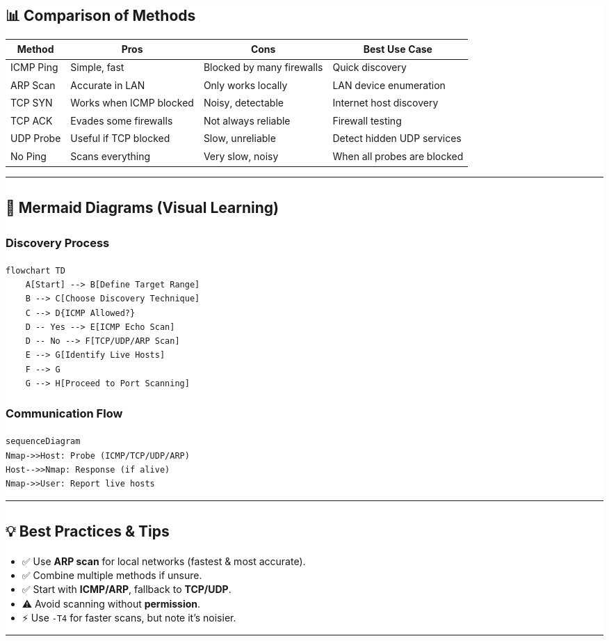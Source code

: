 
## 📊 Comparison of Methods

| Method    | Pros                    | Cons                      | Best Use Case               |
| --------- | ----------------------- | ------------------------- | --------------------------- |
| ICMP Ping | Simple, fast            | Blocked by many firewalls | Quick discovery             |
| ARP Scan  | Accurate in LAN         | Only works locally        | LAN device enumeration      |
| TCP SYN   | Works when ICMP blocked | Noisy, detectable         | Internet host discovery     |
| TCP ACK   | Evades some firewalls   | Not always reliable       | Firewall testing            |
| UDP Probe | Useful if TCP blocked   | Slow, unreliable          | Detect hidden UDP services  |
| No Ping   | Scans everything        | Very slow, noisy          | When all probes are blocked |

---

## 🎨 Mermaid Diagrams (Visual Learning)

### Discovery Process

```mermaid
flowchart TD
    A[Start] --> B[Define Target Range]
    B --> C[Choose Discovery Technique]
    C --> D{ICMP Allowed?}
    D -- Yes --> E[ICMP Echo Scan]
    D -- No --> F[TCP/UDP/ARP Scan]
    E --> G[Identify Live Hosts]
    F --> G
    G --> H[Proceed to Port Scanning]
```

### Communication Flow

```mermaid
sequenceDiagram
Nmap->>Host: Probe (ICMP/TCP/UDP/ARP)
Host-->>Nmap: Response (if alive)
Nmap->>User: Report live hosts
```

---

## 💡 Best Practices & Tips

* ✅ Use **ARP scan** for local networks (fastest & most accurate).
* ✅ Combine multiple methods if unsure.
* ✅ Start with **ICMP/ARP**, fallback to **TCP/UDP**.
* ⚠️ Avoid scanning without **permission**.
* ⚡ Use `-T4` for faster scans, but note it’s noisier.

---